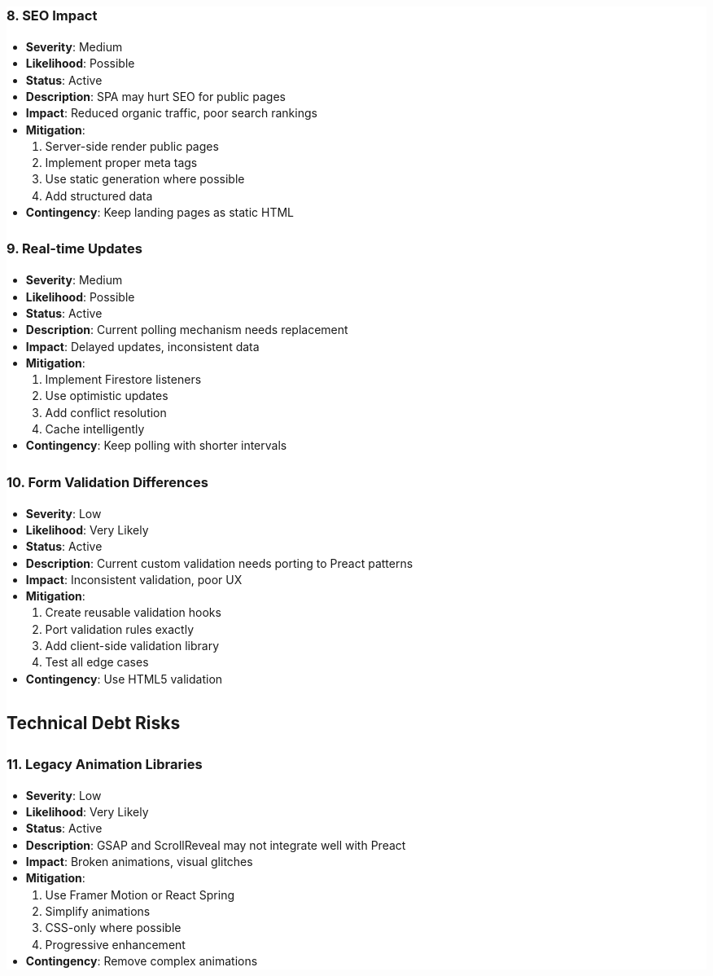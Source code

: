 ### 8. SEO Impact
- **Severity**: Medium
- **Likelihood**: Possible
- **Status**: Active
- **Description**: SPA may hurt SEO for public pages
- **Impact**: Reduced organic traffic, poor search rankings
- **Mitigation**:
  1. Server-side render public pages
  2. Implement proper meta tags
  3. Use static generation where possible
  4. Add structured data
- **Contingency**: Keep landing pages as static HTML

### 9. Real-time Updates
- **Severity**: Medium
- **Likelihood**: Possible
- **Status**: Active
- **Description**: Current polling mechanism needs replacement
- **Impact**: Delayed updates, inconsistent data
- **Mitigation**:
  1. Implement Firestore listeners
  2. Use optimistic updates
  3. Add conflict resolution
  4. Cache intelligently
- **Contingency**: Keep polling with shorter intervals

### 10. Form Validation Differences
- **Severity**: Low
- **Likelihood**: Very Likely
- **Status**: Active
- **Description**: Current custom validation needs porting to Preact patterns
- **Impact**: Inconsistent validation, poor UX
- **Mitigation**:
  1. Create reusable validation hooks
  2. Port validation rules exactly
  3. Add client-side validation library
  4. Test all edge cases
- **Contingency**: Use HTML5 validation

## Technical Debt Risks

### 11. Legacy Animation Libraries
- **Severity**: Low
- **Likelihood**: Very Likely
- **Status**: Active
- **Description**: GSAP and ScrollReveal may not integrate well with Preact
- **Impact**: Broken animations, visual glitches
- **Mitigation**:
  1. Use Framer Motion or React Spring
  2. Simplify animations
  3. CSS-only where possible
  4. Progressive enhancement
- **Contingency**: Remove complex animations
